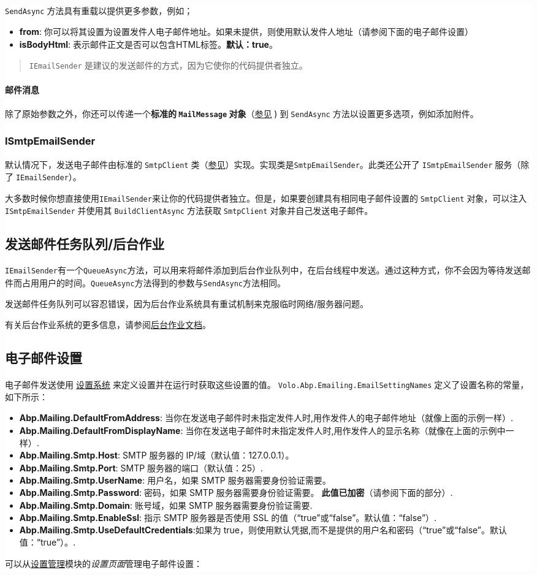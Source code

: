 `SendAsync` 方法具有重载以提供更多参数，例如；

* **from**: 你可以将其设置为设置发件人电子邮件地址。如果未提供，则使用默认发件人地址（请参阅下面的电子邮件设置）
* **isBodyHtml**: 表示邮件正文是否可以包含HTML标签。**默认：true**。

> `IEmailSender` 是建议的发送邮件的方式，因为它使你的代码提供者独立。

#### 邮件消息

除了原始参数之外，你还可以传递一个**标准的 `MailMessage` 对象**（[参见](https://docs.microsoft.com/en-us/dotnet/api/system.net.mail.mailmessage) ) 到 `SendAsync` 方法以设置更多选项，例如添加附件。

### ISmtpEmailSender

默认情况下，发送电子邮件由标准的 `SmtpClient` 类（[参见](https://docs.microsoft.com/en-us/dotnet/api/system.net.mail.smtpclient)）实现。实现类是`SmtpEmailSender`。此类还公开了 `ISmtpEmailSender` 服务（除了 `IEmailSender`）。

大多数时候你想直接使用`IEmailSender`来让你的代码提供者独立。但是，如果要创建具有相同电子邮件设置的 `SmtpClient` 对象，可以注入 `ISmtpEmailSender` 并使用其 `BuildClientAsync` 方法获取 `SmtpClient` 对象并自己发送电子邮件。

## 发送邮件任务队列/后台作业

`IEmailSender`有一个`QueueAsync`方法，可以用来将邮件添加到后台作业队列中，在后台线程中发送。通过这种方式，你不会因为等待发送邮件而占用用户的时间。`QueueAsync`方法得到的参数与`SendAsync`方法相同。

发送邮件任务队列可以容忍错误，因为后台作业系统具有重试机制来克服临时网络/服务器问题。

有关后台作业系统的更多信息，请参阅[后台作业文档](Background-Jobs.md)。

## 电子邮件设置

电子邮件发送使用 [设置系统](Settings.md) 来定义设置并在运行时获取这些设置的值。 `Volo.Abp.Emailing.EmailSettingNames` 定义了设置名称的常量，如下所示：

* **Abp.Mailing.DefaultFromAddress**: 当你在发送电子邮件时未指定发件人时,用作发件人的电子邮件地址（就像上面的示例一样）.
* **Abp.Mailing.DefaultFromDisplayName**: 当你在发送电子邮件时未指定发件人时,用作发件人的显示名称（就像在上面的示例中一样）.
* **Abp.Mailing.Smtp.Host**: SMTP 服务器的 IP/域（默认值：127.0.0.1）。
* **Abp.Mailing.Smtp.Port**: SMTP 服务器的端口（默认值：25）.
* **Abp.Mailing.Smtp.UserName**: 用户名，如果 SMTP 服务器需要身份验证需要。
* **Abp.Mailing.Smtp.Password**: 密码，如果 SMTP 服务器需要身份验证需要。 **此值已加密**（请参阅下面的部分）.
* **Abp.Mailing.Smtp.Domain**:  账号域，如果 SMTP 服务器需要身份验证需要.
* **Abp.Mailing.Smtp.EnableSsl**: 指示 SMTP 服务器是否使用 SSL 的值（“true”或“false”。默认值：“false”）.
* **Abp.Mailing.Smtp.UseDefaultCredentials**:如果为 true，则使用默认凭据,而不是提供的用户名和密码（“true”或“false”。默认值：“true”）。.

可以从[设置管理](Modules/Setting-Management.md)模块的*设置页面*管理电子邮件设置：
